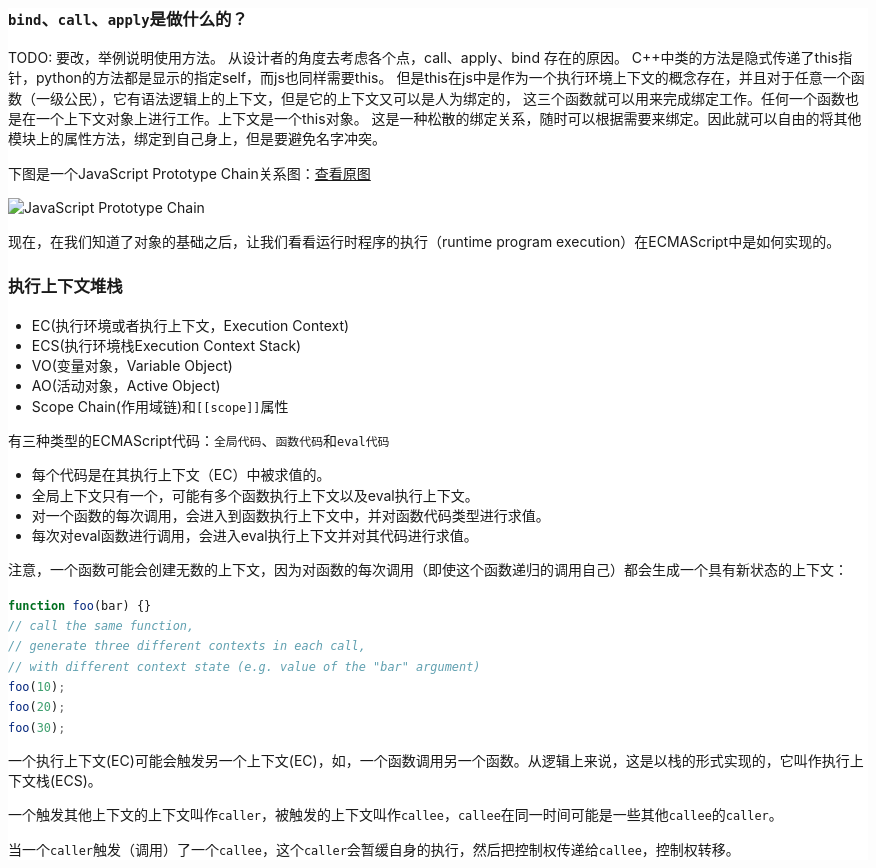 

### `bind`、`call`、`apply`是做什么的？

TODO: 要改，举例说明使用方法。
从设计者的角度去考虑各个点，call、apply、bind 存在的原因。
C++中类的方法是隐式传递了this指针，python的方法都是显示的指定self，而js也同样需要this。
但是this在js中是作为一个执行环境上下文的概念存在，并且对于任意一个函数（一级公民），它有语法逻辑上的上下文，但是它的上下文又可以是人为绑定的，
这三个函数就可以用来完成绑定工作。任何一个函数也是在一个上下文对象上进行工作。上下文是一个this对象。
这是一种松散的绑定关系，随时可以根据需要来绑定。因此就可以自由的将其他模块上的属性方法，绑定到自己身上，但是要避免名字冲突。


下图是一个JavaScript Prototype Chain关系图：[查看原图](https://raw.githubusercontent.com/liuyanjie/study/master/javascript/javascript-syntax/images/javascript-prototype.png)


![JavaScript Prototype Chain](https://raw.githubusercontent.com/liuyanjie/study/master/javascript/javascript-syntax/images/javascript-prototype.png)


现在，在我们知道了对象的基础之后，让我们看看运行时程序的执行（runtime program execution）在ECMAScript中是如何实现的。



### 执行上下文堆栈


* EC(执行环境或者执行上下文，Execution Context)
* ECS(执行环境栈Execution Context Stack)
* VO(变量对象，Variable Object)
* AO(活动对象，Active Object)
* Scope Chain(作用域链)和`[[scope]]`属性


有三种类型的ECMAScript代码：`全局代码`、`函数代码`和`eval代码`


* 每个代码是在其执行上下文（EC）中被求值的。
* 全局上下文只有一个，可能有多个函数执行上下文以及eval执行上下文。
* 对一个函数的每次调用，会进入到函数执行上下文中，并对函数代码类型进行求值。
* 每次对eval函数进行调用，会进入eval执行上下文并对其代码进行求值。


注意，一个函数可能会创建无数的上下文，因为对函数的每次调用（即使这个函数递归的调用自己）都会生成一个具有新状态的上下文：

```js
function foo(bar) {}
// call the same function, 
// generate three different contexts in each call,
// with different context state (e.g. value of the "bar" argument)
foo(10);
foo(20);
foo(30);
```


一个执行上下文(EC)可能会触发另一个上下文(EC)，如，一个函数调用另一个函数。从逻辑上来说，这是以栈的形式实现的，它叫作执行上下文栈(ECS)。


一个触发其他上下文的上下文叫作`caller`，被触发的上下文叫作`callee`，`callee`在同一时间可能是一些其他`callee`的`caller`。


当一个`caller`触发（调用）了一个`callee`，这个`caller`会暂缓自身的执行，然后把控制权传递给`callee`，控制权转移。
